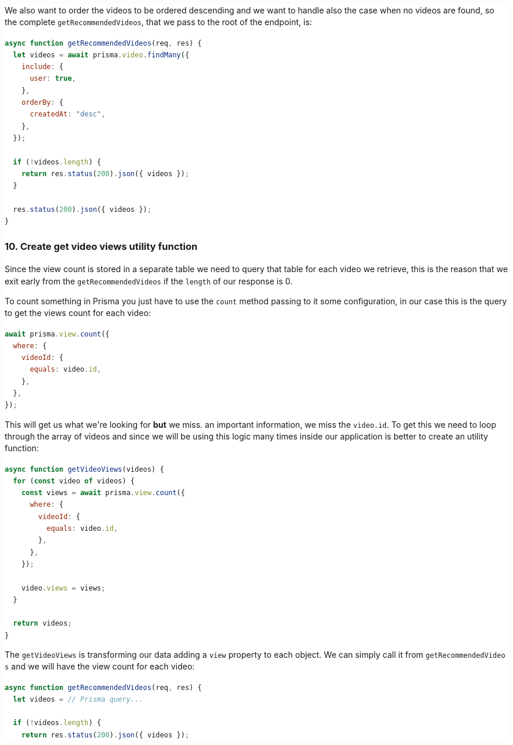 We also want to order the videos to be ordered descending and we want to handle also the case when no videos are found, so the complete `getRecommendedVideos`, that we pass to the root of the endpoint, is:
```js
async function getRecommendedVideos(req, res) {
  let videos = await prisma.video.findMany({
    include: {
      user: true,
    },
    orderBy: {
      createdAt: "desc",
    },
  });

  if (!videos.length) {
    return res.status(200).json({ videos });
  }

  res.status(200).json({ videos });
}
```
### 10. Create get video views utility function
Since the view count is stored in a separate table we need to query that table for each video we retrieve, this is the reason that we exit early from the `getRecommendedVideos` if the `length` of our response is 0.

To count something in Prisma you just have to use the `count` method passing to it some configuration, in our case this is the query to get the views count for each video:
```js
await prisma.view.count({
  where: {
	videoId: {
	  equals: video.id,
	},
  },
});
```
This will get us what we're looking for **but** we miss. an important information, we miss the `video.id`. To get this we need to loop through the array of videos and since we will be using this logic many times inside our application is better to create an utility function:
```js
async function getVideoViews(videos) {
  for (const video of videos) {
    const views = await prisma.view.count({
      where: {
        videoId: {
          equals: video.id,
        },
      },
    });

    video.views = views;
  }

  return videos;
}
```
The `getVideoViews` is transforming our data adding a `view` property to each object. We can simply call it from `getRecommendedVideos` and we will have the view count for each video:
```js
async function getRecommendedVideos(req, res) {
  let videos = // Prisma query...

  if (!videos.length) {
    return res.status(200).json({ videos });
```